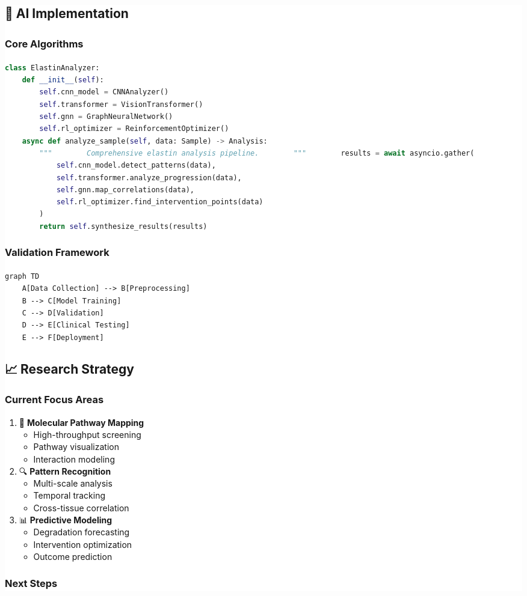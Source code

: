 ## 🤖 AI Implementation

### Core Algorithms

```python
class ElastinAnalyzer:
    def __init__(self):
        self.cnn_model = CNNAnalyzer()
        self.transformer = VisionTransformer()
        self.gnn = GraphNeuralNetwork()
        self.rl_optimizer = ReinforcementOptimizer()
    async def analyze_sample(self, data: Sample) -> Analysis:
        """        Comprehensive elastin analysis pipeline.        """        results = await asyncio.gather(
            self.cnn_model.detect_patterns(data),
            self.transformer.analyze_progression(data),
            self.gnn.map_correlations(data),
            self.rl_optimizer.find_intervention_points(data)
        )
        return self.synthesize_results(results)
```

### Validation Framework

```mermaid
graph TD
    A[Data Collection] --> B[Preprocessing]
    B --> C[Model Training]
    C --> D[Validation]
    D --> E[Clinical Testing]
    E --> F[Deployment]
```

## 📈 Research Strategy

### Current Focus Areas

1. 🧬 **Molecular Pathway Mapping**
    - High-throughput screening
    - Pathway visualization
    - Interaction modeling
2. 🔍 **Pattern Recognition**
    - Multi-scale analysis
    - Temporal tracking
    - Cross-tissue correlation
3. 📊 **Predictive Modeling**
    - Degradation forecasting
    - Intervention optimization
    - Outcome prediction

### Next Steps
